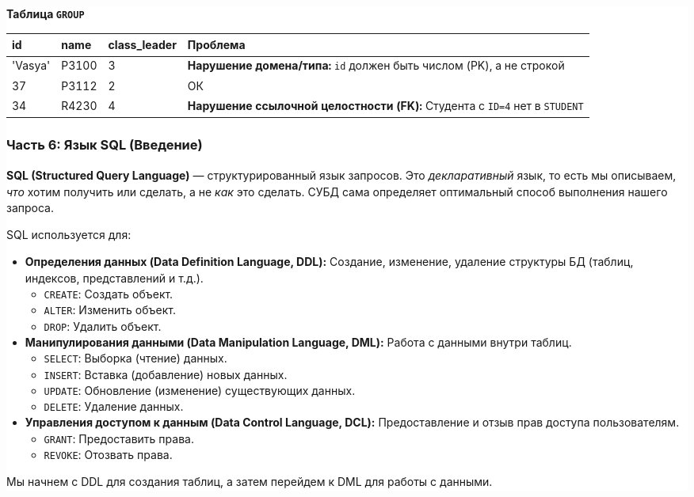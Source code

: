 **Таблица `GROUP`**

| id      | name  | class\_leader | Проблема                                      |
| :------ | :---- | :------------ | :-------------------------------------------- |
| 'Vasya' | P3100 | 3             | **Нарушение домена/типа:** `id` должен быть числом (PK), а не строкой |
| 37      | P3112 | 2             | ОК                                            |
| 34      | R4230 | 4             | **Нарушение ссылочной целостности (FK):** Студента с `ID=4` нет в `STUDENT` |

### Часть 6: Язык SQL (Введение)

**SQL (Structured Query Language)** — структурированный язык запросов. Это *декларативный* язык, то есть мы описываем, *что* хотим получить или сделать, а не *как* это сделать. СУБД сама определяет оптимальный способ выполнения нашего запроса.

SQL используется для:

*   **Определения данных (Data Definition Language, DDL):** Создание, изменение, удаление структуры БД (таблиц, индексов, представлений и т.д.).
    *   `CREATE`: Создать объект.
    *   `ALTER`: Изменить объект.
    *   `DROP`: Удалить объект.
*   **Манипулирования данными (Data Manipulation Language, DML):** Работа с данными внутри таблиц.
    *   `SELECT`: Выборка (чтение) данных.
    *   `INSERT`: Вставка (добавление) новых данных.
    *   `UPDATE`: Обновление (изменение) существующих данных.
    *   `DELETE`: Удаление данных.
*   **Управления доступом к данным (Data Control Language, DCL):** Предоставление и отзыв прав доступа пользователям.
    *   `GRANT`: Предоставить права.
    *   `REVOKE`: Отозвать права.

Мы начнем с DDL для создания таблиц, а затем перейдем к DML для работы с данными.


